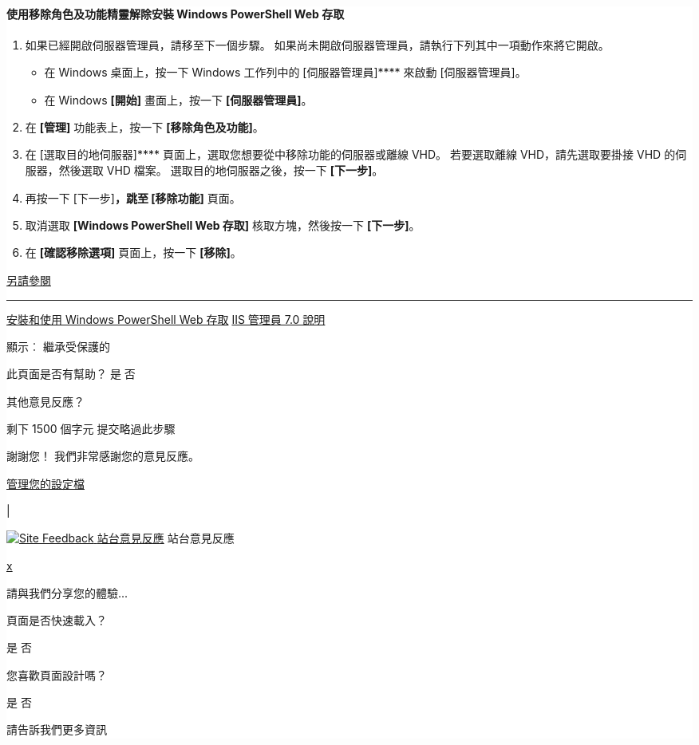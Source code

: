 #### 使用移除角色及功能精靈解除安裝 Windows PowerShell Web 存取

1.  如果已經開啟伺服器管理員，請移至下一個步驟。 如果尚未開啟伺服器管理員，請執行下列其中一項動作來將它開啟。

    -   在 Windows 桌面上，按一下 Windows 工作列中的 [伺服器管理員]**** 來啟動 [伺服器管理員]。

    -   在 Windows **[開始]** 畫面上，按一下 **[伺服器管理員]**。

2.  在 **[管理]** 功能表上，按一下 **[移除角色及功能]**。

3.  在 [選取目的地伺服器]**** 頁面上，選取您想要從中移除功能的伺服器或離線 VHD。 若要選取離線 VHD，請先選取要掛接 VHD 的伺服器，然後選取 VHD 檔案。 選取目的地伺服器之後，按一下 **[下一步]**。

4.  再按一下 [下一步]****，跳至 [移除功能]**** 頁面。

5.  取消選取 **[Windows PowerShell Web 存取]** 核取方塊，然後按一下 **[下一步]**。

6.  在 **[確認移除選項]** 頁面上，按一下 **[移除]**。

<a href="javascript:void(0)" class="LW_CollapsibleArea_TitleAhref" title="Collapse"><span class="cl_CollapsibleArea_expanding LW_CollapsibleArea_Img"></span><span class="LW_CollapsibleArea_Title">另請參閱</span></a>
<a href="/en-us/library/dn282396(v=ws.11).aspx#Anchor_3" class="LW_CollapsibleArea_Anchor_Img" title="Right-click to copy and share the link for this section"></a>

------------------------------------------------------------------------

[安裝和使用 Windows PowerShell Web 存取](https://technet.microsoft.com/en-us/library/hh831611(v=ws.11).aspx)
[IIS 管理員 7.0 說明](https://technet.microsoft.com/library/cc732664.aspx)

<span>顯示︰</span> 繼承受保護的

<span class="stdr-votetitle">此頁面是否有幫助？</span>
是 否

其他意見反應？

<span class="stdr-count"><span class="stdr-charcnt">剩下 1500</span> 個字元</span> 提交略過此步驟

<span class="stdr-thankyou">謝謝您！</span> <span class="stdr-appreciate">我們非常感謝您的意見反應。</span>

[管理您的設定檔](https://social.technet.microsoft.com/profile)

|

<a href="javascript:void(0)" id="SiteFeedbackLinkOpener"><span id="FeedbackButton" class="FeedbackButton clip20x21"> <img src="https://i-technet.sec.s-msft.com/Areas/Epx/Content/Images/ImageSprite.png?v=635975720914499532" alt="Site Feedback" id="feedBackImg" class="cl_footer_feedback_icon" /> </span> 站台意見反應</a> 站台意見反應

<a href="javascript:void(0)" id="SiteFeedbackLinkCloser">x</a>

請與我們分享您的體驗...

頁面是否快速載入？

<span> 是<span> </span></span> <span> 否<span> </span></span>

您喜歡頁面設計嗎？

<span> 是<span> </span></span> <span> 否<span> </span></span>

請告訴我們更多資訊
